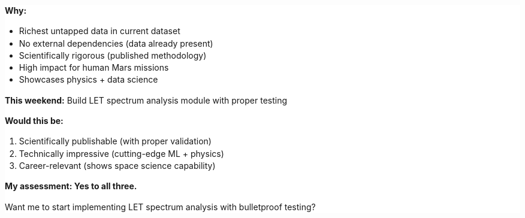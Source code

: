 **Why:**
- Richest untapped data in current dataset
- No external dependencies (data already present)
- Scientifically rigorous (published methodology)
- High impact for human Mars missions
- Showcases physics + data science

**This weekend:** Build LET spectrum analysis module with proper testing

**Would this be:**
1. Scientifically publishable (with proper validation)
2. Technically impressive (cutting-edge ML + physics)
3. Career-relevant (shows space science capability)

**My assessment: Yes to all three.**

Want me to start implementing LET spectrum analysis with bulletproof testing?
